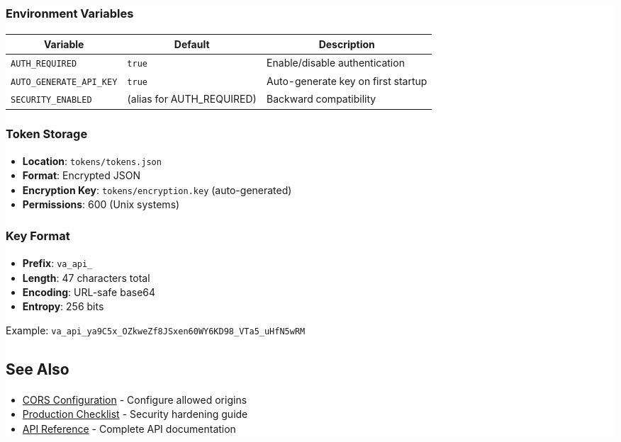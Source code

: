 ### Environment Variables

| Variable | Default | Description |
|----------|---------|-------------|
| `AUTH_REQUIRED` | `true` | Enable/disable authentication |
| `AUTO_GENERATE_API_KEY` | `true` | Auto-generate key on first startup |
| `SECURITY_ENABLED` | (alias for AUTH_REQUIRED) | Backward compatibility |

### Token Storage

- **Location**: `tokens/tokens.json`
- **Format**: Encrypted JSON
- **Encryption Key**: `tokens/encryption.key` (auto-generated)
- **Permissions**: 600 (Unix systems)

### Key Format

- **Prefix**: `va_api_`
- **Length**: 47 characters total
- **Encoding**: URL-safe base64
- **Entropy**: 256 bits

Example: `va_api_ya9C5x_OZkweZf8JSxen60WY6KD98_VTa5_uHfN5wRM`

## See Also

- [CORS Configuration](cors.md) - Configure allowed origins
- [Production Checklist](production_checklist.md) - Security hardening guide
- [API Reference](../usage/api_reference.md) - Complete API documentation
